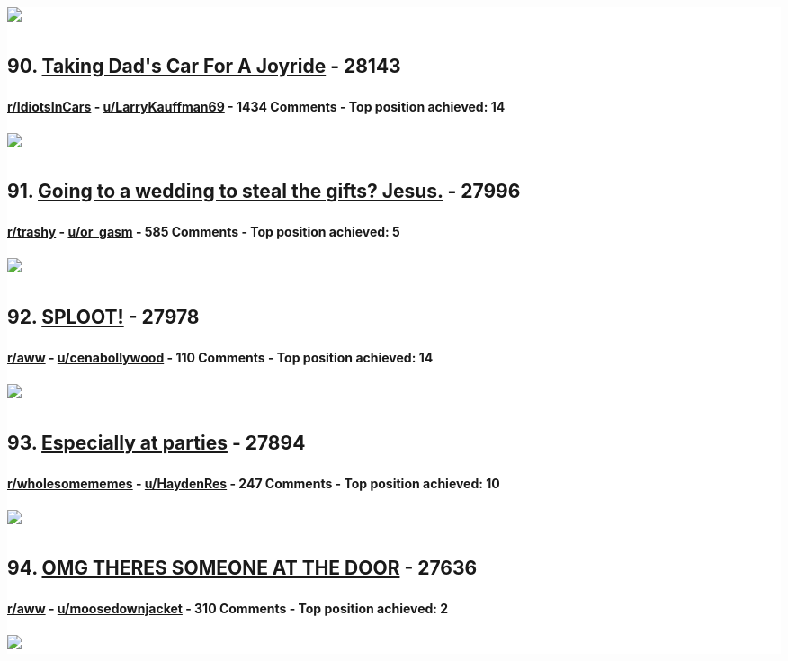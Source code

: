 <a href="https://v.redd.it/sgcru3exdcv61"><img src="https://b.thumbs.redditmedia.com/57u4qY_xVccHObg-8qulI_qHNCx4VOxQw78aXUjsOSo.jpg"></img></a>

## 90. [Taking Dad's Car For A Joyride](http://reddit.com/r/IdiotsInCars/comments/myei6i/taking_dads_car_for_a_joyride/) - 28143
#### [r/IdiotsInCars](http://reddit.com/r/IdiotsInCars) - [u/LarryKauffman69](http://reddit.com/u/LarryKauffman69) - 1434 Comments - Top position achieved: 14

<a href="https://gfycat.com/vapidgreengarpike"><img src="https://b.thumbs.redditmedia.com/IIU-v-Xl6o-RxMTpvXAhJOr1QtjcH3PXO1kO9n0HaCM.jpg"></img></a>

## 91. [Going to a wedding to steal the gifts? Jesus.](http://reddit.com/r/trashy/comments/mydw74/going_to_a_wedding_to_steal_the_gifts_jesus/) - 27996
#### [r/trashy](http://reddit.com/r/trashy) - [u/or_gasm](http://reddit.com/u/or_gasm) - 585 Comments - Top position achieved: 5

<a href="https://i.redd.it/8tdjaood1dv61.jpg"><img src="https://b.thumbs.redditmedia.com/LyzKgfwvxbKqkZRmf3TPxZdT7YYjMrgU6sH5r9GxJ2k.jpg"></img></a>

## 92. [SPLOOT!](http://reddit.com/r/aww/comments/myewyu/sploot/) - 27978
#### [r/aww](http://reddit.com/r/aww) - [u/cenabollywood](http://reddit.com/u/cenabollywood) - 110 Comments - Top position achieved: 14

<a href="https://v.redd.it/k08dd5um0bv61"><img src="https://b.thumbs.redditmedia.com/VkcdLMomIY5ezRw4ylGT_Sp_rkWgjqj_HPZC5dTpt2g.jpg"></img></a>

## 93. [Especially at parties](http://reddit.com/r/wholesomememes/comments/my9n6p/especially_at_parties/) - 27894
#### [r/wholesomememes](http://reddit.com/r/wholesomememes) - [u/HaydenRes](http://reddit.com/u/HaydenRes) - 247 Comments - Top position achieved: 10

<a href="https://i.redd.it/76dj11670cv61.png"><img src="https://b.thumbs.redditmedia.com/P6GuM3R6sOApcVq1hkGhRZ3QY2eEi65KKe3qIPZdj_c.jpg"></img></a>

## 94. [OMG THERES SOMEONE AT THE DOOR](http://reddit.com/r/aww/comments/myl9ab/omg_theres_someone_at_the_door/) - 27636
#### [r/aww](http://reddit.com/r/aww) - [u/moosedownjacket](http://reddit.com/u/moosedownjacket) - 310 Comments - Top position achieved: 2

<a href="https://i.redd.it/gkfa89wbuev61.jpg"><img src="https://b.thumbs.redditmedia.com/NQDV7u1ZYdfsMJvPwKQKirMOuwpcCHwcjS_GYfuX4zQ.jpg"></img></a>

